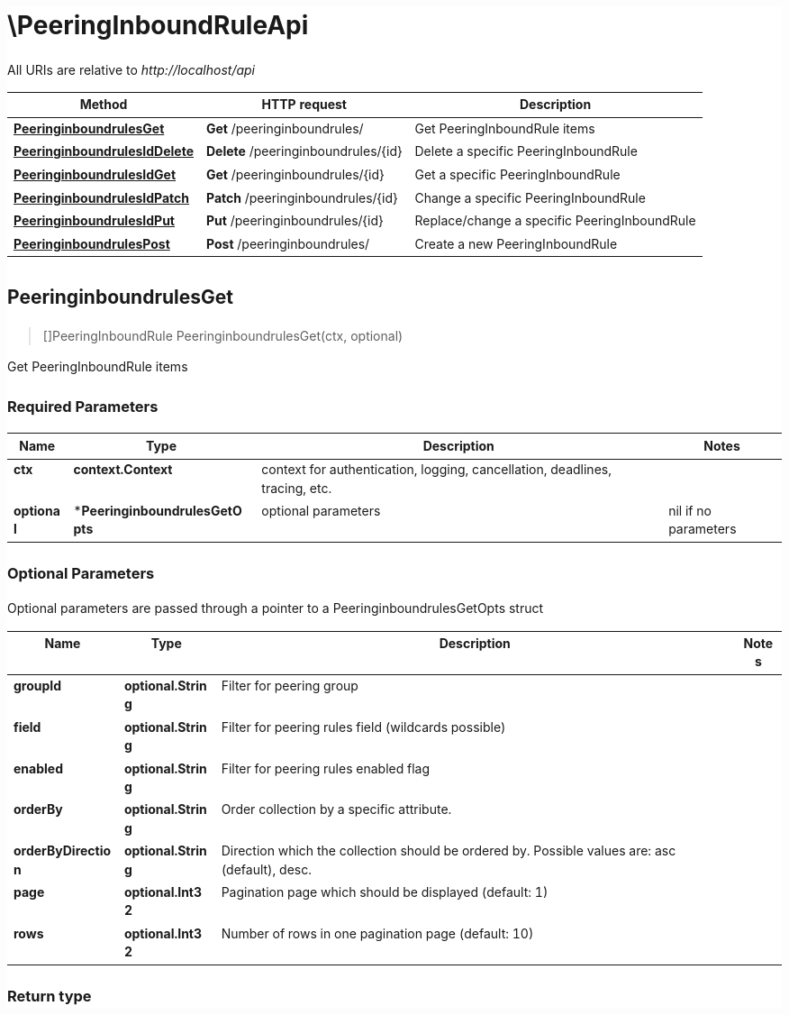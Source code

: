 # \PeeringInboundRuleApi

All URIs are relative to *http://localhost/api*

Method | HTTP request | Description
------------- | ------------- | -------------
[**PeeringinboundrulesGet**](PeeringInboundRuleApi.md#PeeringinboundrulesGet) | **Get** /peeringinboundrules/ | Get PeeringInboundRule items
[**PeeringinboundrulesIdDelete**](PeeringInboundRuleApi.md#PeeringinboundrulesIdDelete) | **Delete** /peeringinboundrules/{id} | Delete a specific PeeringInboundRule
[**PeeringinboundrulesIdGet**](PeeringInboundRuleApi.md#PeeringinboundrulesIdGet) | **Get** /peeringinboundrules/{id} | Get a specific PeeringInboundRule
[**PeeringinboundrulesIdPatch**](PeeringInboundRuleApi.md#PeeringinboundrulesIdPatch) | **Patch** /peeringinboundrules/{id} | Change a specific PeeringInboundRule
[**PeeringinboundrulesIdPut**](PeeringInboundRuleApi.md#PeeringinboundrulesIdPut) | **Put** /peeringinboundrules/{id} | Replace/change a specific PeeringInboundRule
[**PeeringinboundrulesPost**](PeeringInboundRuleApi.md#PeeringinboundrulesPost) | **Post** /peeringinboundrules/ | Create a new PeeringInboundRule



## PeeringinboundrulesGet

> []PeeringInboundRule PeeringinboundrulesGet(ctx, optional)

Get PeeringInboundRule items

### Required Parameters


Name | Type | Description  | Notes
------------- | ------------- | ------------- | -------------
**ctx** | **context.Context** | context for authentication, logging, cancellation, deadlines, tracing, etc.
 **optional** | ***PeeringinboundrulesGetOpts** | optional parameters | nil if no parameters

### Optional Parameters

Optional parameters are passed through a pointer to a PeeringinboundrulesGetOpts struct


Name | Type | Description  | Notes
------------- | ------------- | ------------- | -------------
 **groupId** | **optional.String**| Filter for peering group | 
 **field** | **optional.String**| Filter for peering rules field (wildcards possible) | 
 **enabled** | **optional.String**| Filter for peering rules enabled flag | 
 **orderBy** | **optional.String**| Order collection by a specific attribute. | 
 **orderByDirection** | **optional.String**| Direction which the collection should be ordered by. Possible values are: asc (default), desc. | 
 **page** | **optional.Int32**| Pagination page which should be displayed (default: 1) | 
 **rows** | **optional.Int32**| Number of rows in one pagination page (default: 10) | 

### Return type
